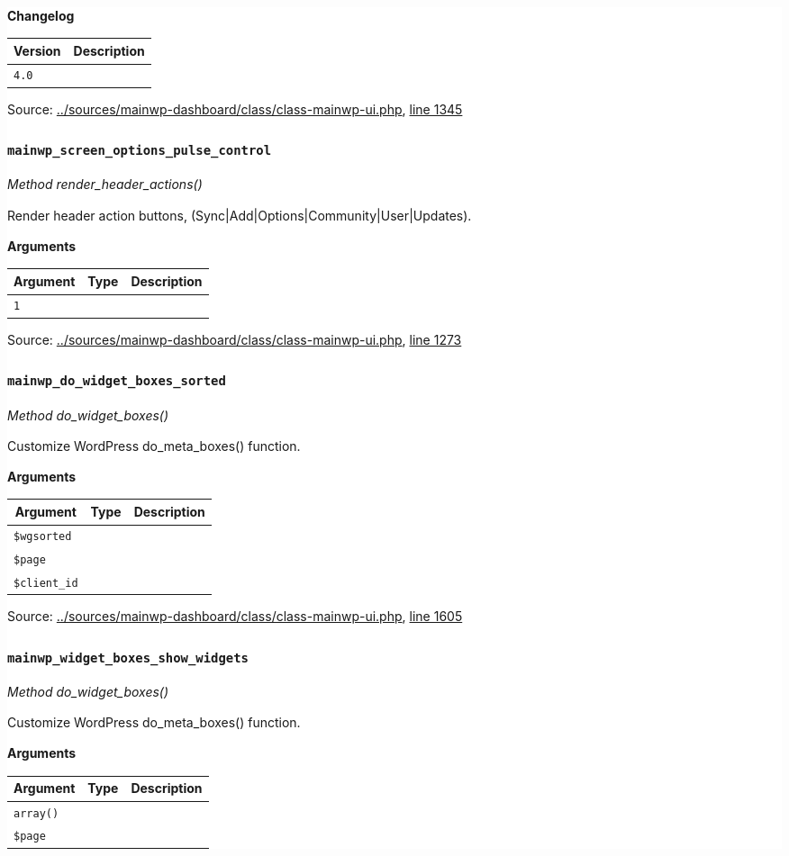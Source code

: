 **Changelog**

Version | Description
------- | -----------
`4.0` | 

Source: [../sources/mainwp-dashboard/class/class-mainwp-ui.php](class/class-mainwp-ui.php), [line 1345](class/class-mainwp-ui.php#L1345-L1352)



### `mainwp_screen_options_pulse_control`

*Method render_header_actions()*

Render header action buttons,
(Sync|Add|Options|Community|User|Updates).

**Arguments**

Argument | Type | Description
-------- | ---- | -----------
`1` |  | 

Source: [../sources/mainwp-dashboard/class/class-mainwp-ui.php](class/class-mainwp-ui.php), [line 1273](class/class-mainwp-ui.php#L1273-L1428)



### `mainwp_do_widget_boxes_sorted`

*Method do_widget_boxes()*

Customize WordPress do_meta_boxes() function.

**Arguments**

Argument | Type | Description
-------- | ---- | -----------
`$wgsorted` |  | 
`$page` |  | 
`$client_id` |  | 

Source: [../sources/mainwp-dashboard/class/class-mainwp-ui.php](class/class-mainwp-ui.php), [line 1605](class/class-mainwp-ui.php#L1605-L1663)



### `mainwp_widget_boxes_show_widgets`

*Method do_widget_boxes()*

Customize WordPress do_meta_boxes() function.

**Arguments**

Argument | Type | Description
-------- | ---- | -----------
`array()` |  | 
`$page` |  | 
